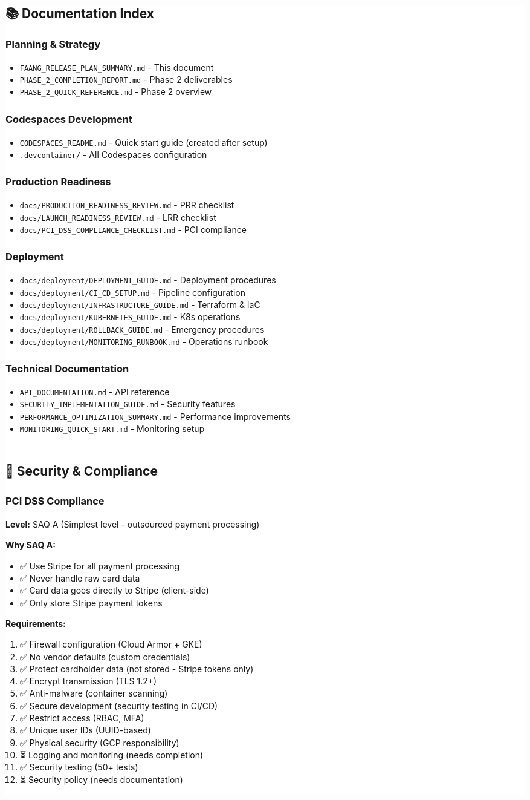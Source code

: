 
## 📚 Documentation Index

### Planning & Strategy
- `FAANG_RELEASE_PLAN_SUMMARY.md` - This document
- `PHASE_2_COMPLETION_REPORT.md` - Phase 2 deliverables
- `PHASE_2_QUICK_REFERENCE.md` - Phase 2 overview

### Codespaces Development
- `CODESPACES_README.md` - Quick start guide (created after setup)
- `.devcontainer/` - All Codespaces configuration

### Production Readiness
- `docs/PRODUCTION_READINESS_REVIEW.md` - PRR checklist
- `docs/LAUNCH_READINESS_REVIEW.md` - LRR checklist
- `docs/PCI_DSS_COMPLIANCE_CHECKLIST.md` - PCI compliance

### Deployment
- `docs/deployment/DEPLOYMENT_GUIDE.md` - Deployment procedures
- `docs/deployment/CI_CD_SETUP.md` - Pipeline configuration
- `docs/deployment/INFRASTRUCTURE_GUIDE.md` - Terraform & IaC
- `docs/deployment/KUBERNETES_GUIDE.md` - K8s operations
- `docs/deployment/ROLLBACK_GUIDE.md` - Emergency procedures
- `docs/deployment/MONITORING_RUNBOOK.md` - Operations runbook

### Technical Documentation
- `API_DOCUMENTATION.md` - API reference
- `SECURITY_IMPLEMENTATION_GUIDE.md` - Security features
- `PERFORMANCE_OPTIMIZATION_SUMMARY.md` - Performance improvements
- `MONITORING_QUICK_START.md` - Monitoring setup

---

## 🔐 Security & Compliance

### PCI DSS Compliance
**Level:** SAQ A (Simplest level - outsourced payment processing)

**Why SAQ A:**
- ✅ Use Stripe for all payment processing
- ✅ Never handle raw card data
- ✅ Card data goes directly to Stripe (client-side)
- ✅ Only store Stripe payment tokens

**Requirements:**
1. ✅ Firewall configuration (Cloud Armor + GKE)
2. ✅ No vendor defaults (custom credentials)
3. ✅ Protect cardholder data (not stored - Stripe tokens only)
4. ✅ Encrypt transmission (TLS 1.2+)
5. ✅ Anti-malware (container scanning)
6. ✅ Secure development (security testing in CI/CD)
7. ✅ Restrict access (RBAC, MFA)
8. ✅ Unique user IDs (UUID-based)
9. ✅ Physical security (GCP responsibility)
10. ⏳ Logging and monitoring (needs completion)
11. ✅ Security testing (50+ tests)
12. ⏳ Security policy (needs documentation)

---